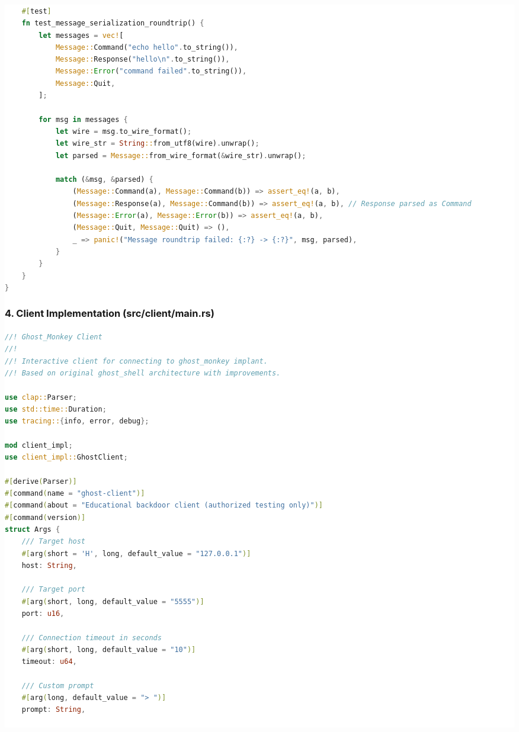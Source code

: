 ```rust
    #[test]
    fn test_message_serialization_roundtrip() {
        let messages = vec![
            Message::Command("echo hello".to_string()),
            Message::Response("hello\n".to_string()),
            Message::Error("command failed".to_string()),
            Message::Quit,
        ];

        for msg in messages {
            let wire = msg.to_wire_format();
            let wire_str = String::from_utf8(wire).unwrap();
            let parsed = Message::from_wire_format(&wire_str).unwrap();
            
            match (&msg, &parsed) {
                (Message::Command(a), Message::Command(b)) => assert_eq!(a, b),
                (Message::Response(a), Message::Command(b)) => assert_eq!(a, b), // Response parsed as Command
                (Message::Error(a), Message::Error(b)) => assert_eq!(a, b),
                (Message::Quit, Message::Quit) => (),
                _ => panic!("Message roundtrip failed: {:?} -> {:?}", msg, parsed),
            }
        }
    }
}
```

### 4. Client Implementation (src/client/main.rs)

```rust
//! Ghost_Monkey Client
//! 
//! Interactive client for connecting to ghost_monkey implant.
//! Based on original ghost_shell architecture with improvements.

use clap::Parser;
use std::time::Duration;
use tracing::{info, error, debug};

mod client_impl;
use client_impl::GhostClient;

#[derive(Parser)]
#[command(name = "ghost-client")]
#[command(about = "Educational backdoor client (authorized testing only)")]
#[command(version)]
struct Args {
    /// Target host
    #[arg(short = 'H', long, default_value = "127.0.0.1")]
    host: String,
    
    /// Target port
    #[arg(short, long, default_value = "5555")]
    port: u16,
    
    /// Connection timeout in seconds
    #[arg(short, long, default_value = "10")]
    timeout: u64,
    
    /// Custom prompt
    #[arg(long, default_value = "> ")]
    prompt: String,
    
```